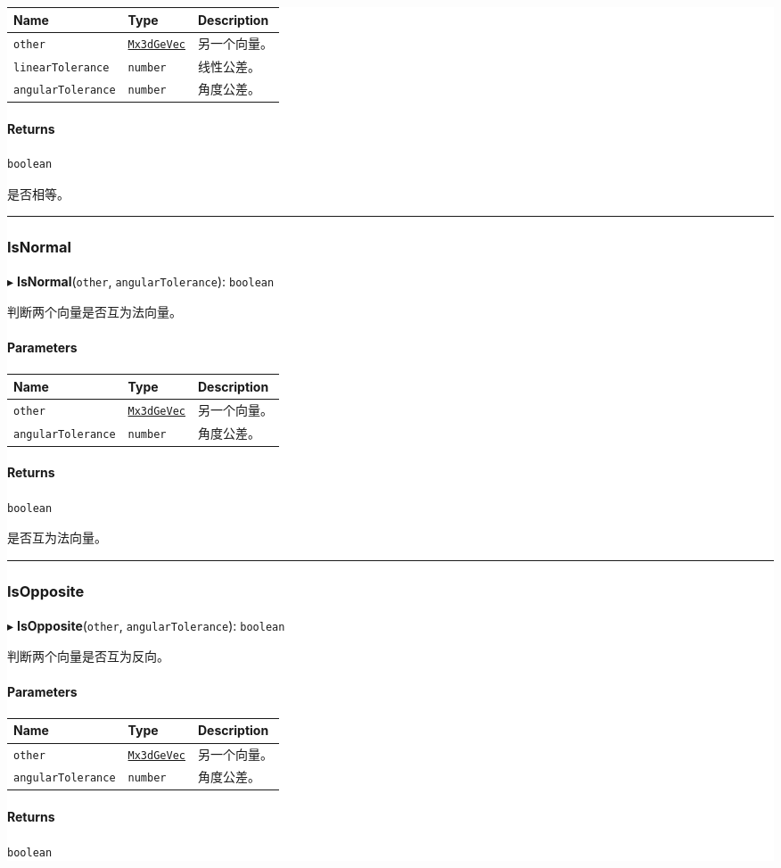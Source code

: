 | Name | Type | Description |
| :------ | :------ | :------ |
| `other` | [`Mx3dGeVec`](Mx3dGeVec.md) | 另一个向量。 |
| `linearTolerance` | `number` | 线性公差。 |
| `angularTolerance` | `number` | 角度公差。 |

#### Returns

`boolean`

是否相等。

___

### IsNormal

▸ **IsNormal**(`other`, `angularTolerance`): `boolean`

判断两个向量是否互为法向量。

#### Parameters

| Name | Type | Description |
| :------ | :------ | :------ |
| `other` | [`Mx3dGeVec`](Mx3dGeVec.md) | 另一个向量。 |
| `angularTolerance` | `number` | 角度公差。 |

#### Returns

`boolean`

是否互为法向量。

___

### IsOpposite

▸ **IsOpposite**(`other`, `angularTolerance`): `boolean`

判断两个向量是否互为反向。

#### Parameters

| Name | Type | Description |
| :------ | :------ | :------ |
| `other` | [`Mx3dGeVec`](Mx3dGeVec.md) | 另一个向量。 |
| `angularTolerance` | `number` | 角度公差。 |

#### Returns

`boolean`
